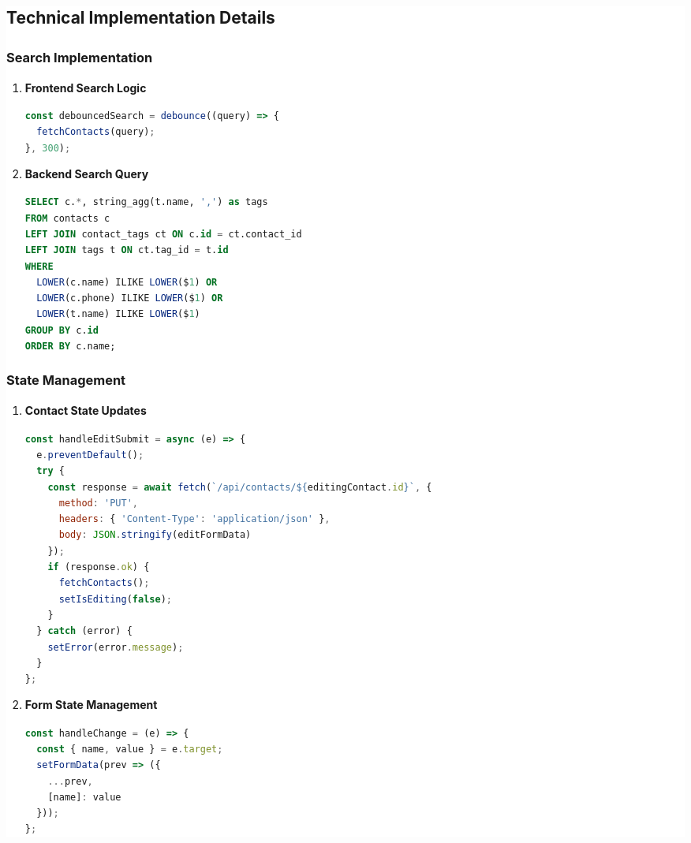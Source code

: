 ## Technical Implementation Details

### Search Implementation

1. **Frontend Search Logic**
   ```javascript
   const debouncedSearch = debounce((query) => {
     fetchContacts(query);
   }, 300);
   ```

2. **Backend Search Query**
   ```sql
   SELECT c.*, string_agg(t.name, ',') as tags
   FROM contacts c
   LEFT JOIN contact_tags ct ON c.id = ct.contact_id
   LEFT JOIN tags t ON ct.tag_id = t.id
   WHERE 
     LOWER(c.name) ILIKE LOWER($1) OR
     LOWER(c.phone) ILIKE LOWER($1) OR
     LOWER(t.name) ILIKE LOWER($1)
   GROUP BY c.id
   ORDER BY c.name;
   ```

### State Management

1. **Contact State Updates**
   ```javascript
   const handleEditSubmit = async (e) => {
     e.preventDefault();
     try {
       const response = await fetch(`/api/contacts/${editingContact.id}`, {
         method: 'PUT',
         headers: { 'Content-Type': 'application/json' },
         body: JSON.stringify(editFormData)
       });
       if (response.ok) {
         fetchContacts();
         setIsEditing(false);
       }
     } catch (error) {
       setError(error.message);
     }
   };
   ```

2. **Form State Management**
   ```javascript
   const handleChange = (e) => {
     const { name, value } = e.target;
     setFormData(prev => ({
       ...prev,
       [name]: value
     }));
   };
   ```
